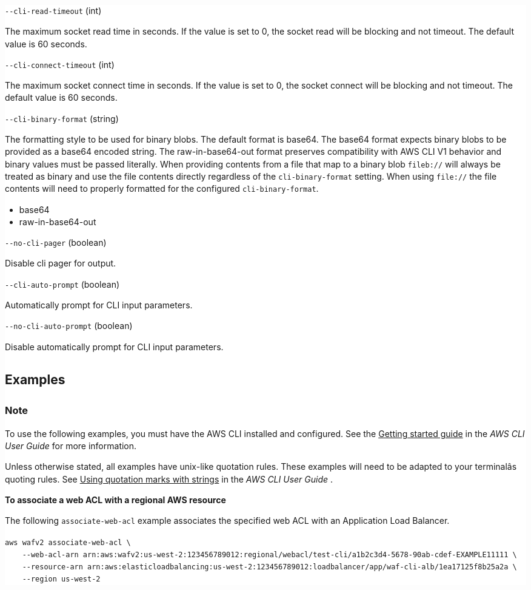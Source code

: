 `--cli-read-timeout` (int)

The maximum socket read time in seconds. If the value is set to 0, the socket read will be blocking and not timeout. The default value is 60 seconds.

`--cli-connect-timeout` (int)

The maximum socket connect time in seconds. If the value is set to 0, the socket connect will be blocking and not timeout. The default value is 60 seconds.

`--cli-binary-format` (string)

The formatting style to be used for binary blobs. The default format is base64. The base64 format expects binary blobs to be provided as a base64 encoded string. The raw-in-base64-out format preserves compatibility with AWS CLI V1 behavior and binary values must be passed literally. When providing contents from a file that map to a binary blob `fileb://` will always be treated as binary and use the file contents directly regardless of the `cli-binary-format` setting. When using `file://` the file contents will need to properly formatted for the configured `cli-binary-format`.

- base64
- raw-in-base64-out

`--no-cli-pager` (boolean)

Disable cli pager for output.

`--cli-auto-prompt` (boolean)

Automatically prompt for CLI input parameters.

`--no-cli-auto-prompt` (boolean)

Disable automatically prompt for CLI input parameters.

## Examples

### Note

To use the following examples, you must have the AWS CLI installed and configured. See the [Getting started guide](https://docs.aws.amazon.com/cli/latest/userguide/cli-chap-getting-started.html) in the *AWS CLI User Guide* for more information.

Unless otherwise stated, all examples have unix-like quotation rules. These examples will need to be adapted to your terminalâs quoting rules. See [Using quotation marks with strings](https://docs.aws.amazon.com/cli/latest/userguide/cli-usage-parameters-quoting-strings.html) in the *AWS CLI User Guide* .

**To associate a web ACL with a regional AWS resource**

The following `associate-web-acl` example associates the specified web ACL with an Application Load Balancer.

```
aws wafv2 associate-web-acl \
    --web-acl-arn arn:aws:wafv2:us-west-2:123456789012:regional/webacl/test-cli/a1b2c3d4-5678-90ab-cdef-EXAMPLE11111 \
    --resource-arn arn:aws:elasticloadbalancing:us-west-2:123456789012:loadbalancer/app/waf-cli-alb/1ea17125f8b25a2a \
    --region us-west-2
```
